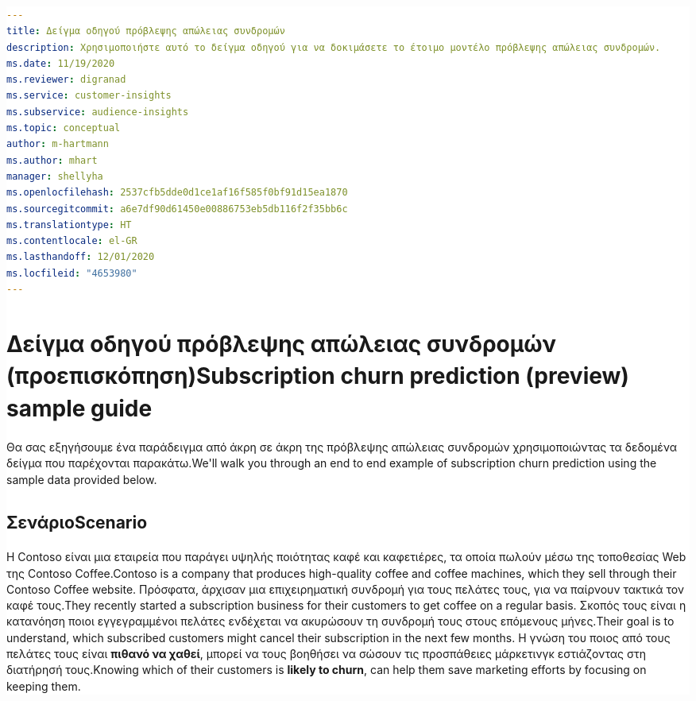 ```yaml
---
title: Δείγμα οδηγού πρόβλεψης απώλειας συνδρομών
description: Χρησιμοποιήστε αυτό το δείγμα οδηγού για να δοκιμάσετε το έτοιμο μοντέλο πρόβλεψης απώλειας συνδρομών.
ms.date: 11/19/2020
ms.reviewer: digranad
ms.service: customer-insights
ms.subservice: audience-insights
ms.topic: conceptual
author: m-hartmann
ms.author: mhart
manager: shellyha
ms.openlocfilehash: 2537cfb5dde0d1ce1af16f585f0bf91d15ea1870
ms.sourcegitcommit: a6e7df90d61450e00886753eb5db116f2f35bb6c
ms.translationtype: HT
ms.contentlocale: el-GR
ms.lasthandoff: 12/01/2020
ms.locfileid: "4653980"
---
```

# <a name="subscription-churn-prediction-preview-sample-guide"></a><span data-ttu-id="40f74-103">Δείγμα οδηγού πρόβλεψης απώλειας συνδρομών (προεπισκόπηση)</span><span class="sxs-lookup"><span data-stu-id="40f74-103">Subscription churn prediction (preview) sample guide</span></span>

<span data-ttu-id="40f74-104">Θα σας εξηγήσουμε ένα παράδειγμα από άκρη σε άκρη της πρόβλεψης απώλειας συνδρομών χρησιμοποιώντας τα δεδομένα δείγμα που παρέχονται παρακάτω.</span><span class="sxs-lookup"><span data-stu-id="40f74-104">We'll walk you through an end to end example of subscription churn prediction using the sample data provided below.</span></span> 

## <a name="scenario"></a><span data-ttu-id="40f74-105">Σενάριο</span><span class="sxs-lookup"><span data-stu-id="40f74-105">Scenario</span></span>

<span data-ttu-id="40f74-106">Η Contoso είναι μια εταιρεία που παράγει υψηλής ποιότητας καφέ και καφετιέρες, τα οποία πωλούν μέσω της τοποθεσίας Web της Contoso Coffee.</span><span class="sxs-lookup"><span data-stu-id="40f74-106">Contoso is a company that produces high-quality coffee and coffee machines, which they sell through their Contoso Coffee website.</span></span> <span data-ttu-id="40f74-107">Πρόσφατα, άρχισαν μια επιχειρηματική συνδρομή για τους πελάτες τους, για να παίρνουν τακτικά τον καφέ τους.</span><span class="sxs-lookup"><span data-stu-id="40f74-107">They recently started a subscription business for their customers to get coffee on a regular basis.</span></span> <span data-ttu-id="40f74-108">Σκοπός τους είναι η κατανόηση ποιοι εγγεγραμμένοι πελάτες ενδέχεται να ακυρώσουν τη συνδρομή τους στους επόμενους μήνες.</span><span class="sxs-lookup"><span data-stu-id="40f74-108">Their goal is to understand, which subscribed customers might cancel their subscription in the next few months.</span></span> <span data-ttu-id="40f74-109">Η γνώση του ποιος από τους πελάτες τους είναι **πιθανό να χαθεί**, μπορεί να τους βοηθήσει να σώσουν τις προσπάθειες μάρκετινγκ εστιάζοντας στη διατήρησή τους.</span><span class="sxs-lookup"><span data-stu-id="40f74-109">Knowing which of their customers is **likely to churn**, can help them save marketing efforts by focusing on keeping them.</span></span>
